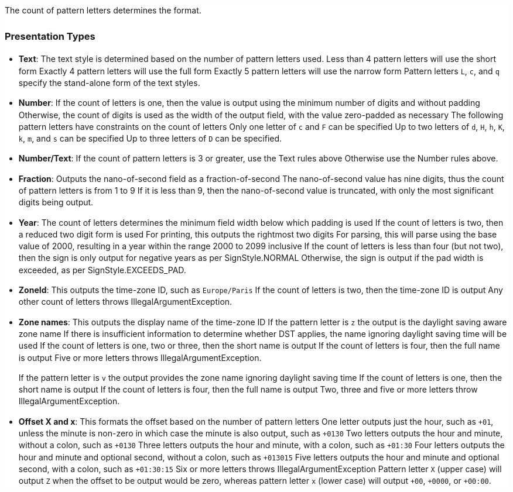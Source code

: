 The count of pattern letters determines the format.

### Presentation Types

* **Text**: The text style is determined based on the number of pattern letters used.
  Less than 4 pattern letters will use the short form
  Exactly 4 pattern letters will use the full form
  Exactly 5 pattern letters will use the narrow form
  Pattern letters `L`, `c`, and `q` specify the stand-alone form of the text styles.

* **Number**: If the count of letters is one, then the value is output using the minimum number of digits and without padding
  Otherwise, the count of digits is used as the width of the output field, with the value zero-padded as necessary
  The following pattern letters have constraints on the count of letters
  Only one letter of `c` and `F` can be specified
  Up to two letters of `d`, `H`, `h`, `K`, `k`, `m`, and `s` can be specified
  Up to three letters of `D` can be specified.

* **Number/Text**: If the count of pattern letters is 3 or greater, use the Text rules above
  Otherwise use the Number rules above.

* **Fraction**: Outputs the nano-of-second field as a fraction-of-second
  The nano-of-second value has nine digits, thus the count of pattern letters is from 1 to 9
  If it is less than 9, then the nano-of-second value is truncated, with only the most significant digits being output.

* **Year**: The count of letters determines the minimum field width below which padding is used
  If the count of letters is two, then a reduced two digit form is used
  For printing, this outputs the rightmost two digits
  For parsing, this will parse using the base value of 2000, resulting in a year within the range 2000 to 2099 inclusive
  If the count of letters is less than four (but not two), then the sign is only output for negative years as per SignStyle.NORMAL
  Otherwise, the sign is output if the pad width is exceeded, as per SignStyle.EXCEEDS_PAD.

* **ZoneId**: This outputs the time-zone ID, such as `Europe/Paris`
  If the count of letters is two, then the time-zone ID is output
  Any other count of letters throws IllegalArgumentException.

* **Zone names**: This outputs the display name of the time-zone ID
  If the pattern letter is `z` the output is the daylight saving aware zone name
  If there is insufficient information to determine whether DST applies, the name ignoring daylight saving time will be used
  If the count of letters is one, two or three, then the short name is output
  If the count of letters is four, then the full name is output
  Five or more letters throws IllegalArgumentException.

  If the pattern letter is `v` the output provides the zone name ignoring daylight saving time
  If the count of letters is one, then the short name is output
  If the count of letters is four, then the full name is output
  Two, three and five or more letters throw IllegalArgumentException.

* **Offset X and x**: This formats the offset based on the number of pattern letters
  One letter outputs just the hour, such as `+01`, unless the minute is non-zero in which case the minute is also output, such as `+0130`
  Two letters outputs the hour and minute, without a colon, such as `+0130`
  Three letters outputs the hour and minute, with a colon, such as `+01:30`
  Four letters outputs the hour and minute and optional second, without a colon, such as `+013015`
  Five letters outputs the hour and minute and optional second, with a colon, such as `+01:30:15`
  Six or more letters throws IllegalArgumentException
  Pattern letter `X` (upper case) will output `Z` when the offset to be output would be zero, whereas pattern letter `x` (lower case) will output `+00`, `+0000`, or `+00:00`.
